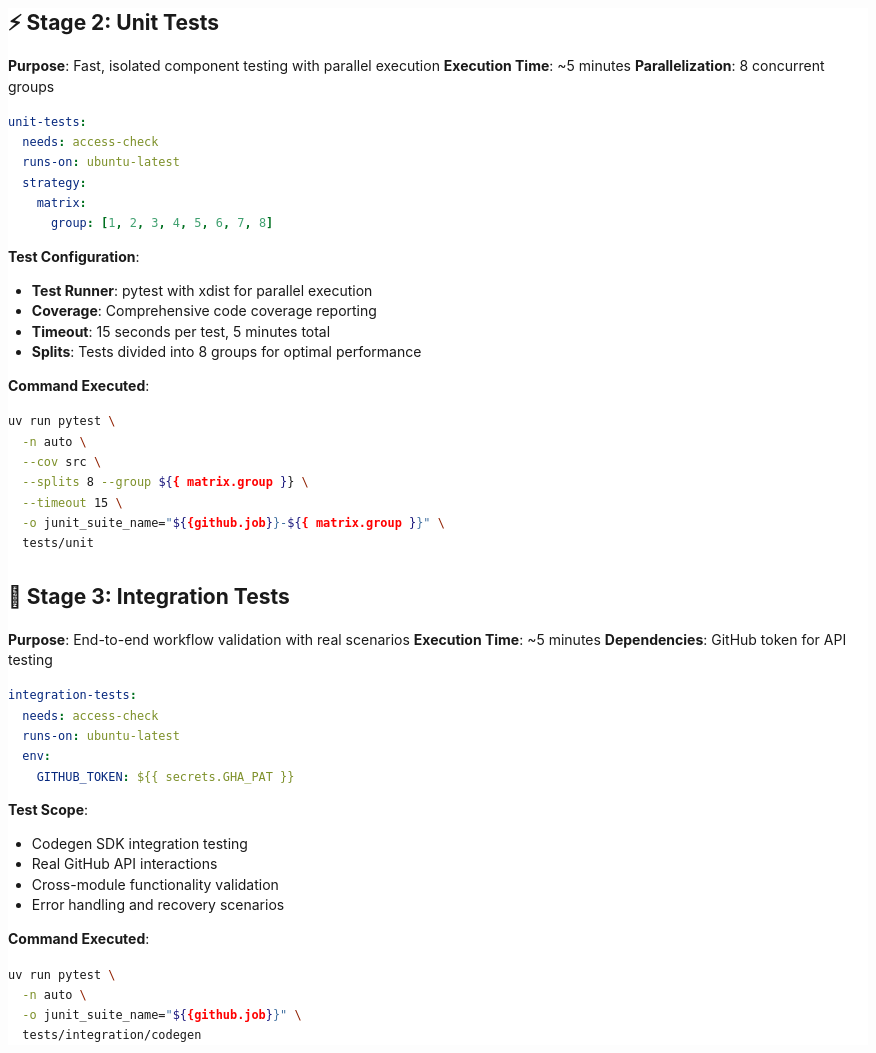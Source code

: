 ## ⚡ Stage 2: Unit Tests

**Purpose**: Fast, isolated component testing with parallel execution
**Execution Time**: ~5 minutes
**Parallelization**: 8 concurrent groups

```yaml
unit-tests:
  needs: access-check
  runs-on: ubuntu-latest
  strategy:
    matrix:
      group: [1, 2, 3, 4, 5, 6, 7, 8]
```

**Test Configuration**:
- **Test Runner**: pytest with xdist for parallel execution
- **Coverage**: Comprehensive code coverage reporting
- **Timeout**: 15 seconds per test, 5 minutes total
- **Splits**: Tests divided into 8 groups for optimal performance

**Command Executed**:
```bash
uv run pytest \
  -n auto \
  --cov src \
  --splits 8 --group ${{ matrix.group }} \
  --timeout 15 \
  -o junit_suite_name="${{github.job}}-${{ matrix.group }}" \
  tests/unit
```

## 🔗 Stage 3: Integration Tests

**Purpose**: End-to-end workflow validation with real scenarios
**Execution Time**: ~5 minutes
**Dependencies**: GitHub token for API testing

```yaml
integration-tests:
  needs: access-check
  runs-on: ubuntu-latest
  env:
    GITHUB_TOKEN: ${{ secrets.GHA_PAT }}
```

**Test Scope**:
- Codegen SDK integration testing
- Real GitHub API interactions
- Cross-module functionality validation
- Error handling and recovery scenarios

**Command Executed**:
```bash
uv run pytest \
  -n auto \
  -o junit_suite_name="${{github.job}}" \
  tests/integration/codegen
```
